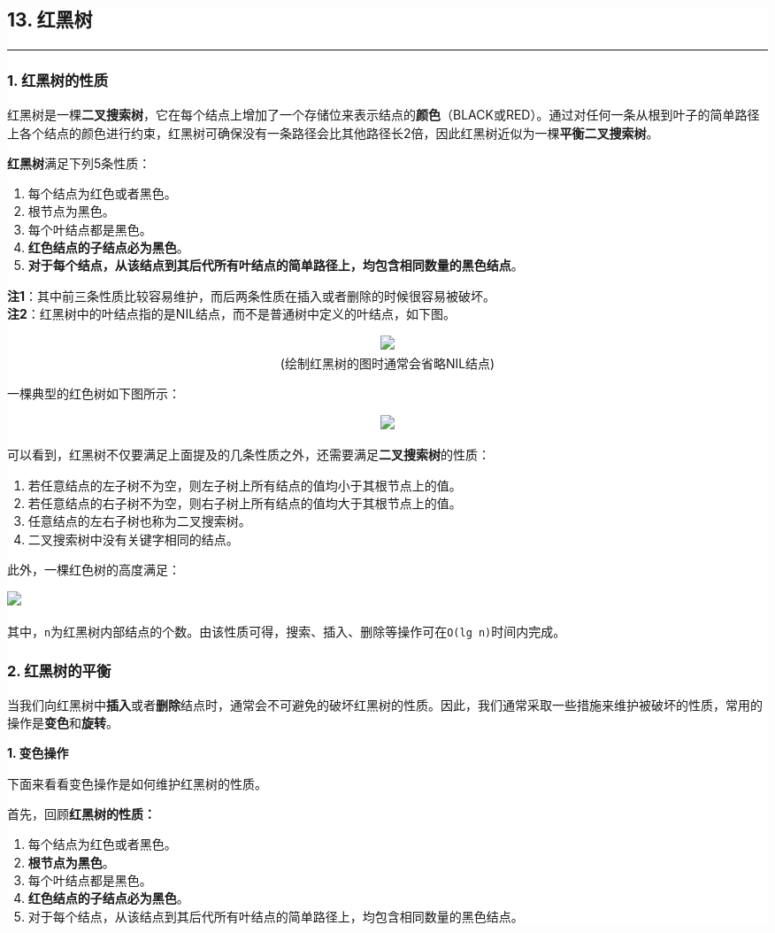 ## 13. 红黑树
---

### 1. 红黑树的性质
红黑树是一棵**二叉搜索树**，它在每个结点上增加了一个存储位来表示结点的**颜色**（BLACK或RED）。通过对任何一条从根到叶子的简单路径上各个结点的颜色进行约束，红黑树可确保没有一条路径会比其他路径长2倍，因此红黑树近似为一棵**平衡二叉搜索树**。

**红黑树**满足下列5条性质：

 1. 每个结点为红色或者黑色。
 2. 根节点为黑色。
 3. 每个叶结点都是黑色。
 4. **红色结点的子结点必为黑色**。
 5. **对于每个结点，从该结点到其后代所有叶结点的简单路径上，均包含相同数量的黑色结点**。
 
 **注1**：其中前三条性质比较容易维护，而后两条性质在插入或者删除的时候很容易被破坏。<br>
 **注2**：红黑树中的叶结点指的是NIL结点，而不是普通树中定义的叶结点，如下图。
 
 <div align = center>
<img src="https://img-blog.csdnimg.cn/20190406214851458.png" width="25%" ><br>
(绘制红黑树的图时通常会省略NIL结点)
 
 <div align = left>
 
 
一棵典型的红色树如下图所示：
<div align = center>
<img src="https://img-blog.csdnimg.cn/20190406213639723.png" width="80%" >
 <div align = left>
 
 可以看到，红黑树不仅要满足上面提及的几条性质之外，还需要满足**二叉搜索树**的性质：
 1. 若任意结点的左子树不为空，则左子树上所有结点的值均小于其根节点上的值。
 2. 若任意结点的右子树不为空，则右子树上所有结点的值均大于其根节点上的值。
 3. 任意结点的左右子树也称为二叉搜索树。
 4. 二叉搜索树中没有关键字相同的结点。

此外，一棵红色树的高度满足：

<img src = "https://img-blog.csdnimg.cn/20190915100834973.png" width = "90%">

其中，`n`为红黑树内部结点的个数。由该性质可得，搜索、插入、删除等操作可在`O(lg n)`时间内完成。

### 2. 红黑树的平衡

当我们向红黑树中**插入**或者**删除**结点时，通常会不可避免的破坏红黑树的性质。因此，我们通常采取一些措施来维护被破坏的性质，常用的操作是**变色**和**旋转**。

**1. 变色操作**

下面来看看变色操作是如何维护红黑树的性质。

首先，回顾**红黑树的性质：**

 1. 每个结点为红色或者黑色。
 2. **根节点为黑色**。
 3. 每个叶结点都是黑色。
 4. **红色结点的子结点必为黑色**。
 5. 对于每个结点，从该结点到其后代所有叶结点的简单路径上，均包含相同数量的黑色结点。
